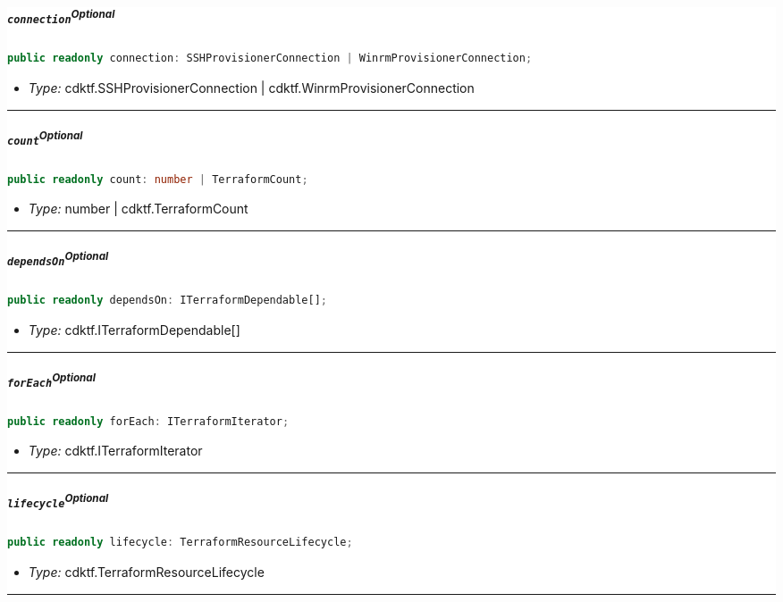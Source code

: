
##### `connection`<sup>Optional</sup> <a name="connection" id="@cdktf/provider-databricks.mount.MountConfig.property.connection"></a>

```typescript
public readonly connection: SSHProvisionerConnection | WinrmProvisionerConnection;
```

- *Type:* cdktf.SSHProvisionerConnection | cdktf.WinrmProvisionerConnection

---

##### `count`<sup>Optional</sup> <a name="count" id="@cdktf/provider-databricks.mount.MountConfig.property.count"></a>

```typescript
public readonly count: number | TerraformCount;
```

- *Type:* number | cdktf.TerraformCount

---

##### `dependsOn`<sup>Optional</sup> <a name="dependsOn" id="@cdktf/provider-databricks.mount.MountConfig.property.dependsOn"></a>

```typescript
public readonly dependsOn: ITerraformDependable[];
```

- *Type:* cdktf.ITerraformDependable[]

---

##### `forEach`<sup>Optional</sup> <a name="forEach" id="@cdktf/provider-databricks.mount.MountConfig.property.forEach"></a>

```typescript
public readonly forEach: ITerraformIterator;
```

- *Type:* cdktf.ITerraformIterator

---

##### `lifecycle`<sup>Optional</sup> <a name="lifecycle" id="@cdktf/provider-databricks.mount.MountConfig.property.lifecycle"></a>

```typescript
public readonly lifecycle: TerraformResourceLifecycle;
```

- *Type:* cdktf.TerraformResourceLifecycle

---
